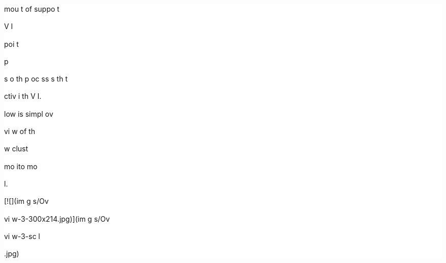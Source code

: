 mou
t of suppo
t

 V
I 


poi
t 

p


s o
 th
 p
oc
ss
s th
t 


 
ctiv
 i
 th
 V
I. 

low is 
 simpl
 ov

vi
w of th
 

w clust

 mo
ito
 mo

l.

[![](im
g
s/Ov

vi
w-3-300x214.jpg)](im
g
s/Ov

vi
w-3-sc
l

.jpg)
